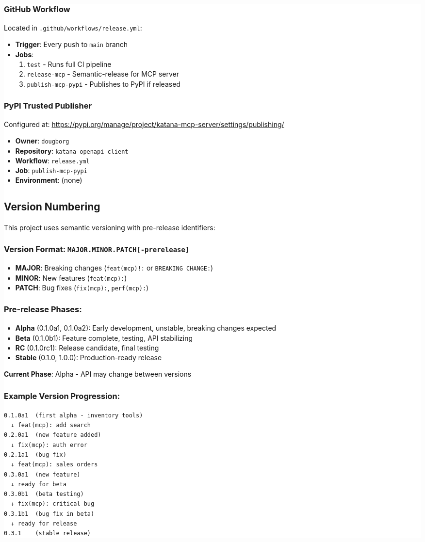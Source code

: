### GitHub Workflow

Located in `.github/workflows/release.yml`:

- **Trigger**: Every push to `main` branch
- **Jobs**:
  1. `test` - Runs full CI pipeline
  1. `release-mcp` - Semantic-release for MCP server
  1. `publish-mcp-pypi` - Publishes to PyPI if released

### PyPI Trusted Publisher

Configured at: https://pypi.org/manage/project/katana-mcp-server/settings/publishing/

- **Owner**: `dougborg`
- **Repository**: `katana-openapi-client`
- **Workflow**: `release.yml`
- **Job**: `publish-mcp-pypi`
- **Environment**: (none)

## Version Numbering

This project uses semantic versioning with pre-release identifiers:

### Version Format: `MAJOR.MINOR.PATCH[-prerelease]`

- **MAJOR**: Breaking changes (`feat(mcp)!:` or `BREAKING CHANGE:`)
- **MINOR**: New features (`feat(mcp):`)
- **PATCH**: Bug fixes (`fix(mcp):`, `perf(mcp):`)

### Pre-release Phases:

- **Alpha** (0.1.0a1, 0.1.0a2): Early development, unstable, breaking changes expected
- **Beta** (0.1.0b1): Feature complete, testing, API stabilizing
- **RC** (0.1.0rc1): Release candidate, final testing
- **Stable** (0.1.0, 1.0.0): Production-ready release

**Current Phase**: Alpha - API may change between versions

### Example Version Progression:

```
0.1.0a1  (first alpha - inventory tools)
  ↓ feat(mcp): add search
0.2.0a1  (new feature added)
  ↓ fix(mcp): auth error
0.2.1a1  (bug fix)
  ↓ feat(mcp): sales orders
0.3.0a1  (new feature)
  ↓ ready for beta
0.3.0b1  (beta testing)
  ↓ fix(mcp): critical bug
0.3.1b1  (bug fix in beta)
  ↓ ready for release
0.3.1    (stable release)
```
